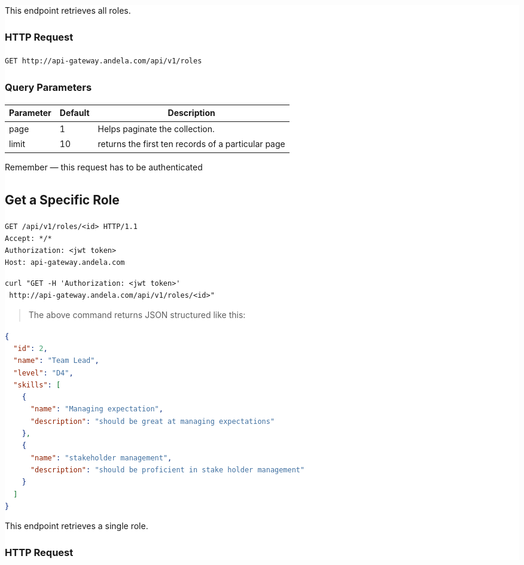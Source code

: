 This endpoint retrieves all roles.

### HTTP Request

`GET http://api-gateway.andela.com/api/v1/roles`

### Query Parameters

Parameter | Default | Description
--------- | ------- | -----------
page | 1 | Helps paginate the collection.
limit | 10 | returns the first ten records of a particular page

<aside class="success">
Remember — this request has to be authenticated
</aside>

## Get a Specific Role

```http
GET /api/v1/roles/<id> HTTP/1.1
Accept: */*
Authorization: <jwt token>
Host: api-gateway.andela.com
```

```shell
curl "GET -H 'Authorization: <jwt token>'
 http://api-gateway.andela.com/api/v1/roles/<id>"
```

> The above command returns JSON structured like this:

```json
{
  "id": 2,
  "name": "Team Lead",
  "level": "D4",
  "skills": [
    {
      "name": "Managing expectation",
      "description": "should be great at managing expectations"
    },
    {
      "name": "stakeholder management",
      "description": "should be proficient in stake holder management"
    }
  ]
}
```

This endpoint retrieves a single role.

### HTTP Request
